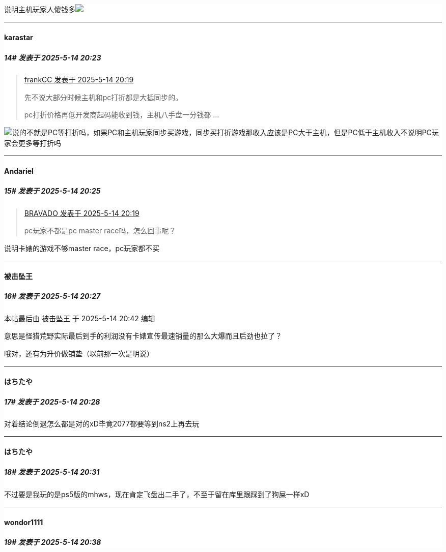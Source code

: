 说明主机玩家人傻钱多<img src="https://static.stage1st.com/image/smiley/face2017/245.png" referrerpolicy="no-referrer">

*****

####  karastar  
##### 14#       发表于 2025-5-14 20:23

<blockquote><a href="httphttps://stage1st.com/2b/forum.php?mod=redirect&amp;goto=findpost&amp;pid=67815099&amp;ptid=2252014" target="_blank">frankCC 发表于 2025-5-14 20:19</a>

先不说大部分时候主机和pc打折都是大抵同步的。

pc打折价格再低开发商起码能收到钱，主机八手盘一分钱都 ...</blockquote>
<img src="https://static.stage1st.com/image/smiley/face2017/001.png" referrerpolicy="no-referrer">说的不就是PC等打折吗，如果PC和主机玩家同步买游戏，同步买打折游戏那收入应该是PC大于主机，但是PC低于主机收入不说明PC玩家会更多等打折吗

*****

####  Andariel  
##### 15#       发表于 2025-5-14 20:25

<blockquote><a href="httphttps://stage1st.com/2b/forum.php?mod=redirect&amp;goto=findpost&amp;pid=67815094&amp;ptid=2252014" target="_blank">BRAVADO 发表于 2025-5-14 20:19</a>

pc玩家不都是pc master race吗，怎么回事呢？</blockquote>
说明卡婊的游戏不够master race，pc玩家都不买

*****

####  被击坠王  
##### 16#       发表于 2025-5-14 20:27

 本帖最后由 被击坠王 于 2025-5-14 20:42 编辑 

意思是怪猎荒野实际最后到手的利润没有卡婊宣传最速销量的那么大爆而且后劲也拉了？  

哦对，还有为升价做铺垫（以前那一次是明说）

*****

####  はちたや  
##### 17#       发表于 2025-5-14 20:28

对着结论倒退怎么都是对的xD毕竟2077都要等到ns2上再去玩

*****

####  はちたや  
##### 18#       发表于 2025-5-14 20:31

不过要是我玩的是ps5版的mhws，现在肯定飞盘出二手了，不至于留在库里跟踩到了狗屎一样xD

*****

####  wondor1111  
##### 19#       发表于 2025-5-14 20:38
